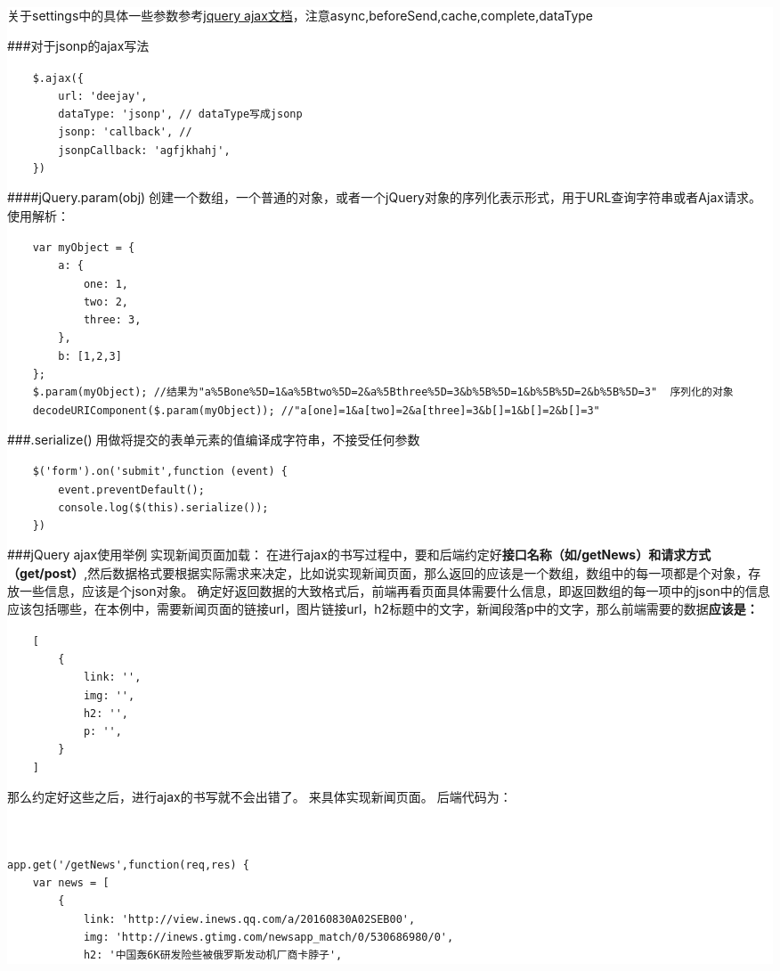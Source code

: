 关于settings中的具体一些参数参考[jquery ajax文档](http://www.css88.com/jqapi-1.9/jQuery.ajax/)，注意async,beforeSend,cache,complete,dataType

###对于jsonp的ajax写法
```
    $.ajax({
        url: 'deejay',
        dataType: 'jsonp', // dataType写成jsonp
        jsonp: 'callback', // 
        jsonpCallback: 'agfjkhahj',
    })
```

####jQuery.param(obj)
创建一个数组，一个普通的对象，或者一个jQuery对象的序列化表示形式，用于URL查询字符串或者Ajax请求。
使用解析：
```
    var myObject = {
        a: {
            one: 1,
            two: 2,
            three: 3,
        },
        b: [1,2,3]
    };
    $.param(myObject); //结果为"a%5Bone%5D=1&a%5Btwo%5D=2&a%5Bthree%5D=3&b%5B%5D=1&b%5B%5D=2&b%5B%5D=3"  序列化的对象
    decodeURIComponent($.param(myObject)); //"a[one]=1&a[two]=2&a[three]=3&b[]=1&b[]=2&b[]=3"
```

###.serialize()
用做将提交的表单元素的值编译成字符串，不接受任何参数
```
    $('form').on('submit',function (event) {
        event.preventDefault();
        console.log($(this).serialize());
    })
```

###jQuery ajax使用举例
实现新闻页面加载：
在进行ajax的书写过程中，要和后端约定好**接口名称（如/getNews）**和**请求方式（get/post）**,然后数据格式要根据实际需求来决定，比如说实现新闻页面，那么返回的应该是一个数组，数组中的每一项都是个对象，存放一些信息，应该是个json对象。
确定好返回数据的大致格式后，前端再看页面具体需要什么信息，即返回数组的每一项中的json中的信息应该包括哪些，在本例中，需要新闻页面的链接url，图片链接url，h2标题中的文字，新闻段落p中的文字，那么前端需要的数据**应该是：**
```
    [
        {
            link: '',
            img: '',
            h2: '',
            p: '',
        }
    ]
```
那么约定好这些之后，进行ajax的书写就不会出错了。
来具体实现新闻页面。
后端代码为：
```


app.get('/getNews',function(req,res) {
    var news = [
        {
            link: 'http://view.inews.qq.com/a/20160830A02SEB00',
            img: 'http://inews.gtimg.com/newsapp_match/0/530686980/0',
            h2: '中国轰6K研发险些被俄罗斯发动机厂商卡脖子',
```
